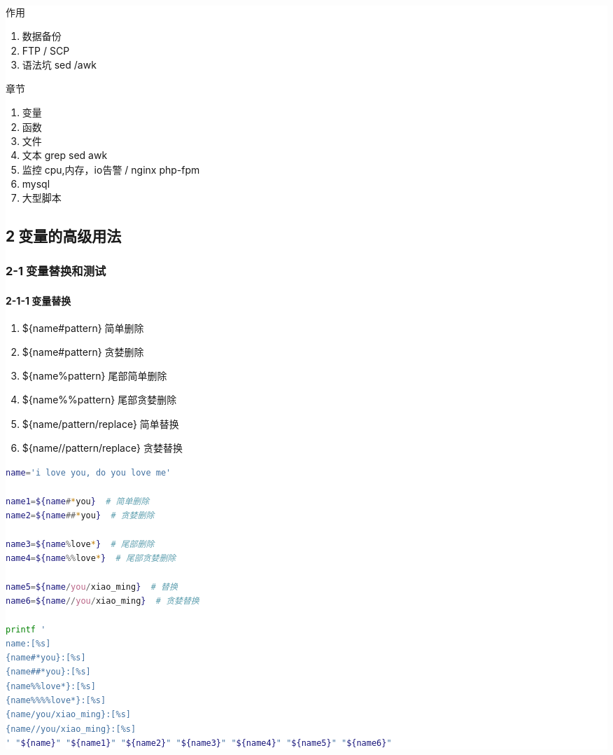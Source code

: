 
作用
1. 数据备份
2. FTP / SCP
3. 语法坑 sed /awk

章节
1. 变量
2. 函数
3. 文件
4. 文本 grep sed awk
5. 监控 cpu,内存，io告警 / nginx php-fpm
6. mysql
7. 大型脚本


##  2 变量的高级用法

### 2-1 变量替换和测试

#### 2-1-1 变量替换

1. ${name#pattern}  简单删除
2. ${name#pattern}  贪婪删除
3. ${name%pattern}  尾部简单删除
4. ${name%%pattern}  尾部贪婪删除

5. ${name/pattern/replace} 简单替换
6. ${name//pattern/replace} 贪婪替换

```bash
name='i love you, do you love me'

name1=${name#*you}  # 简单删除
name2=${name##*you}  # 贪婪删除

name3=${name%love*}  # 尾部删除
name4=${name%%love*}  # 尾部贪婪删除

name5=${name/you/xiao_ming}  # 替换
name6=${name//you/xiao_ming}  # 贪婪替换

printf '
name:[%s]
{name#*you}:[%s]
{name##*you}:[%s]
{name%%love*}:[%s]
{name%%%%love*}:[%s]
{name/you/xiao_ming}:[%s]
{name//you/xiao_ming}:[%s]
' "${name}" "${name1}" "${name2}" "${name3}" "${name4}" "${name5}" "${name6}"

```
